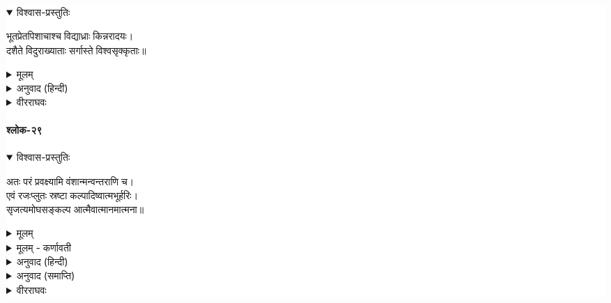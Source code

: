 
<details open><summary>विश्वास-प्रस्तुतिः</summary>

भूतप्रेतपिशाचाश्च विद्याध्राः किन्नरादयः।  
दशैते विदुराख्याताः सर्गास्ते विश्वसृक्‍कृताः॥
</details>

<details><summary>मूलम्</summary></details>

<details><summary>अनुवाद (हिन्दी)</summary></details>

<details><summary>वीरराघवः</summary></details>

#### श्लोक-२९


<details open><summary>विश्वास-प्रस्तुतिः</summary>

अतः परं प्रवक्ष्यामि वंशान्मन्वन्तराणि च।  
एवं रजःप्लुतः स्रष्टा कल्पादिष्वात्मभूर्हरिः।  
सृजत्यमोघसङ्कल्प आत्मैवात्मानमात्मना॥
</details>

<details><summary>मूलम्</summary></details>

<details><summary>मूलम् - कर्णावती</summary></details>

<details><summary>अनुवाद (हिन्दी)</summary></details>

<details><summary>अनुवाद (समाप्ति)</summary></details>

<details><summary>वीरराघवः</summary></details>
